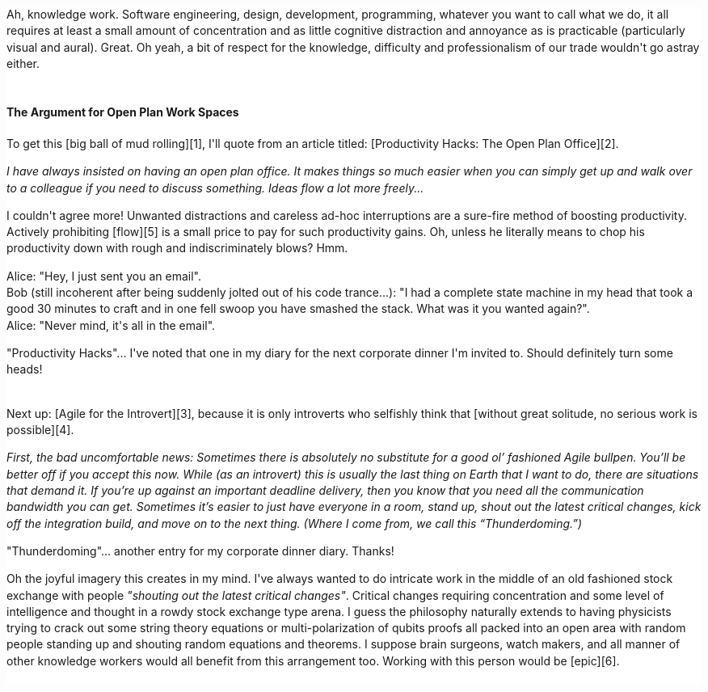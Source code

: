 Ah, knowledge work. Software engineering, design, development, programming, whatever you want to call what we do, it all requires at least a small amount of concentration and as little cognitive distraction and annoyance as is practicable (particularly visual and aural). Great. Oh yeah, a bit of respect for the knowledge, difficulty and professionalism of our trade wouldn't go astray either.
<br/>
<br/>

#### The Argument for Open Plan Work Spaces

To get this [big ball of mud rolling][1], I'll quote from an article titled: [Productivity Hacks: The Open Plan Office][2].

_I have always insisted on having an open plan office. It makes things so much easier when you can simply get up and walk over to a colleague if you need to discuss something. Ideas flow a lot more freely..._

I couldn't agree more! Unwanted distractions and careless ad-hoc interruptions are a sure-fire method of boosting productivity. Actively prohibiting [flow][5] is a small price to pay for such productivity gains. Oh, unless he literally means to chop his productivity down with rough and indiscriminately blows? Hmm.

<p>
Alice: "Hey, I just sent you an email".<br/>
Bob (still incoherent after being suddenly jolted out of his code trance...): "I had a complete state machine in my head that took a good 30 minutes to craft and in one fell swoop you have smashed the stack. What was it you wanted again?".<br/>
Alice: "Never mind, it's all in the email".<br/>
</p>


"Productivity Hacks"... I've noted that one in my diary for the next corporate dinner I'm invited to. Should definitely turn some heads!
<br/>
<br/>


Next up: [Agile for the Introvert][3], because it is only introverts who selfishly think that [without great solitude, no serious work is possible][4].

_First, the bad uncomfortable news: Sometimes there is absolutely no substitute for a good ol’ fashioned Agile bullpen. You’ll be better off if you accept this now. While (as an introvert) this is usually the last thing on Earth that I want to do, there are situations that demand it. If you’re up against an important deadline delivery, then you know that you need all the communication bandwidth you can get. Sometimes it’s easier to just have everyone in a room, stand up, shout out the latest critical changes, kick off the integration build, and move on to the next thing. (Where I come from, we call this “Thunderdoming.”)_ 

"Thunderdoming"... another entry for my corporate dinner diary. Thanks!

Oh the joyful imagery this creates in my mind. I've always wanted to do intricate work in the middle of an old fashioned stock exchange with people _"shouting out the latest critical changes"_. Critical changes requiring concentration and some level of intelligence and thought in a rowdy stock exchange type arena. I guess the philosophy naturally extends to having physicists trying to crack out some string theory equations or multi-polarization of qubits proofs all packed into an open area with random people standing up and shouting random equations and theorems. I suppose brain surgeons, watch makers, and all manner of other knowledge workers would all benefit from this arrangement too. Working with this person would be [epic][6].
<br/>
<br/>


[^1]: I've got nothing against extroverts, honestly, after all, they need peace to get great work done too. Besides, some of my best friends are extroverts.
[^2]: Reference: Banbury and Berry, “Disruption of Office-Related Tasks by Speech and Office Noise” (British Journal of Psychology, 1998)
[^3]: Furnham and Strbac, “Music Is as Distracting as Noise” (Ergonomics, 2002)
[^4]: Sundstrom et al., “Privacy at Work: Architectural Correlates of Job Satisfaction and Job Performance” (Academy of Management Journal, March 1980)
[^5]: Brennan et al., “Traditional Versus Open Office Design” (Environment and Behavior, May 2002)